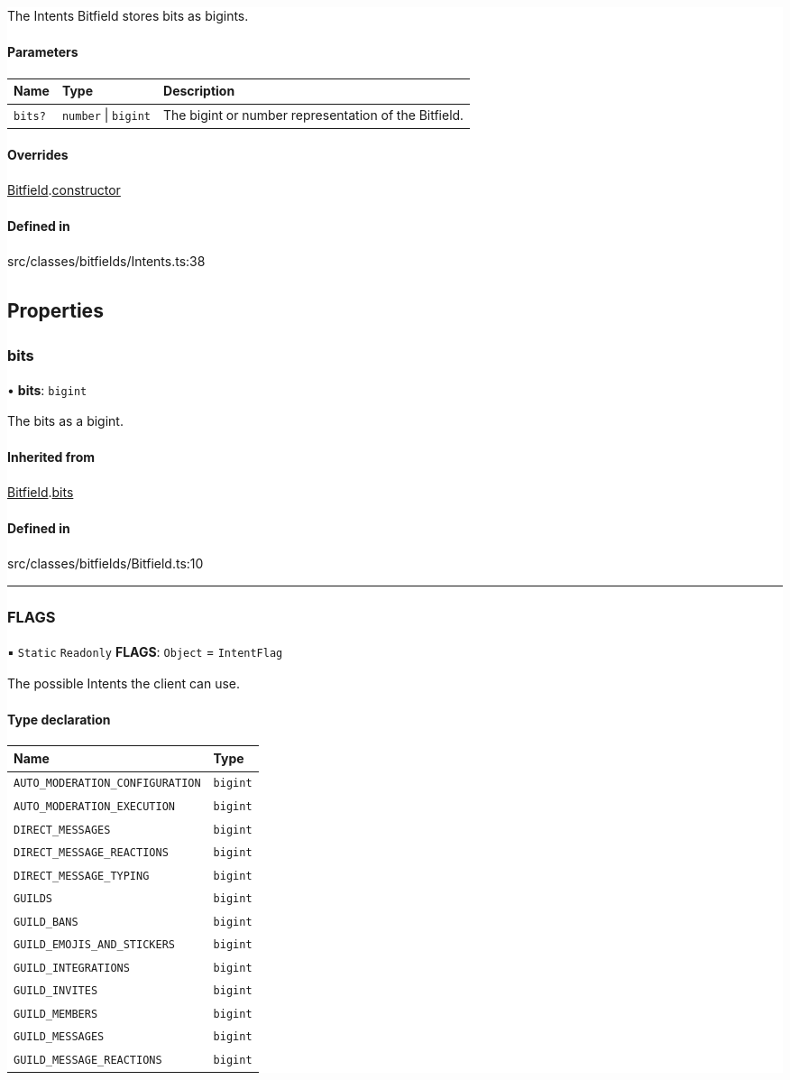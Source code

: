 The Intents Bitfield stores bits as bigints.

#### Parameters

| Name | Type | Description |
| :------ | :------ | :------ |
| `bits?` | `number` \| `bigint` | The bigint or number representation of the Bitfield. |

#### Overrides

[Bitfield](Bitfield.md).[constructor](Bitfield.md#constructor)

#### Defined in

src/classes/bitfields/Intents.ts:38

## Properties

### bits

• **bits**: `bigint`

The bits as a bigint.

#### Inherited from

[Bitfield](Bitfield.md).[bits](Bitfield.md#bits)

#### Defined in

src/classes/bitfields/Bitfield.ts:10

___

### FLAGS

▪ `Static` `Readonly` **FLAGS**: `Object` = `IntentFlag`

The possible Intents the client can use.

#### Type declaration

| Name | Type |
| :------ | :------ |
| `AUTO_MODERATION_CONFIGURATION` | `bigint` |
| `AUTO_MODERATION_EXECUTION` | `bigint` |
| `DIRECT_MESSAGES` | `bigint` |
| `DIRECT_MESSAGE_REACTIONS` | `bigint` |
| `DIRECT_MESSAGE_TYPING` | `bigint` |
| `GUILDS` | `bigint` |
| `GUILD_BANS` | `bigint` |
| `GUILD_EMOJIS_AND_STICKERS` | `bigint` |
| `GUILD_INTEGRATIONS` | `bigint` |
| `GUILD_INVITES` | `bigint` |
| `GUILD_MEMBERS` | `bigint` |
| `GUILD_MESSAGES` | `bigint` |
| `GUILD_MESSAGE_REACTIONS` | `bigint` |
